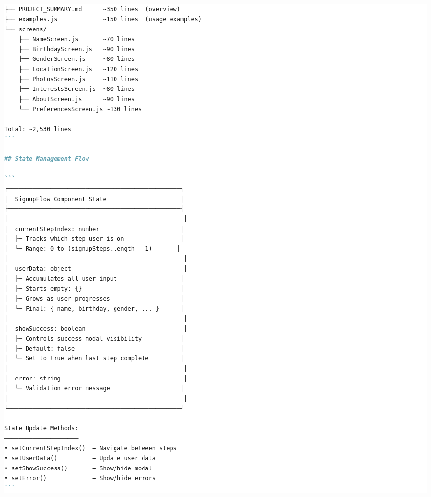 ````markdown
├── PROJECT_SUMMARY.md      ~350 lines  (overview)
├── examples.js             ~150 lines  (usage examples)
└── screens/
    ├── NameScreen.js       ~70 lines
    ├── BirthdayScreen.js   ~90 lines
    ├── GenderScreen.js     ~80 lines
    ├── LocationScreen.js   ~120 lines
    ├── PhotosScreen.js     ~110 lines
    ├── InterestsScreen.js  ~80 lines
    ├── AboutScreen.js      ~90 lines
    └── PreferencesScreen.js ~130 lines

Total: ~2,530 lines
```

## State Management Flow

```
┌─────────────────────────────────────────────────┐
│  SignupFlow Component State                     │
├─────────────────────────────────────────────────┤
│                                                  │
│  currentStepIndex: number                       │
│  ├─ Tracks which step user is on                │
│  └─ Range: 0 to (signupSteps.length - 1)       │
│                                                  │
│  userData: object                                │
│  ├─ Accumulates all user input                  │
│  ├─ Starts empty: {}                            │
│  ├─ Grows as user progresses                    │
│  └─ Final: { name, birthday, gender, ... }      │
│                                                  │
│  showSuccess: boolean                            │
│  ├─ Controls success modal visibility           │
│  ├─ Default: false                              │
│  └─ Set to true when last step complete         │
│                                                  │
│  error: string                                   │
│  └─ Validation error message                    │
│                                                  │
└─────────────────────────────────────────────────┘

State Update Methods:
─────────────────────
• setCurrentStepIndex()  → Navigate between steps
• setUserData()          → Update user data
• setShowSuccess()       → Show/hide modal
• setError()             → Show/hide errors
```
````
